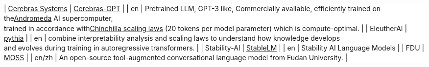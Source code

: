 | [Cerebras Systems](https://www.cerebras.net/) | [Cerebras-GPT](https://huggingface.co/cerebras/Cerebras-GPT-13B)                                                               |                                                                                                                                                                                                                                                                                                   | en       | Pretrained LLM, GPT-3 like, Commercially available, efficiently trained on the[Andromeda](https://www.cerebras.net/andromeda/) AI supercomputer,<br />trained in accordance with[Chinchilla scaling laws](https://arxiv.org/abs/2203.15556) (20 tokens per model parameter) which is compute-optimal.                                                                                                                                                                                                                                                                                                                                                                                                                                                                                                                                                                                             |
| EleutherAI                                 | [pythia](https://github.com/EleutherAI/pythia)                                                                                 |                                                                                                                                                                                                                                                                                                   | en       | combine interpretability analysis and scaling laws to understand how knowledge develops<br />and evolves during training in autoregressive transformers.                                                                                                                                                                                                                                                                                                                                                                                                                                                                                                                                                                                                                                                                                                                                     |
| Stability-AI                               | [StableLM](https://github.com/Stability-AI/StableLM)                                                                           |                                                                                                                                                                                                                                                                                                   | en       | Stability AI Language Models                                                                                                                                                                                                                                                                                                                                                                                                                                                                                                                                                                                                                                                                                                                                                                                                                                                                 |
| FDU                                        | [MOSS](https://github.com/OpenLMLab/MOSS)                                                                                      |                                                                                                                                                                                                                                                                                                   | en/zh    | An open-source tool-augmented conversational language model from Fudan University.                                                                                                                                                                                                                                                                                                                                                                                                                                                                                                                                                                                                                                                                                                                                                                                                           |